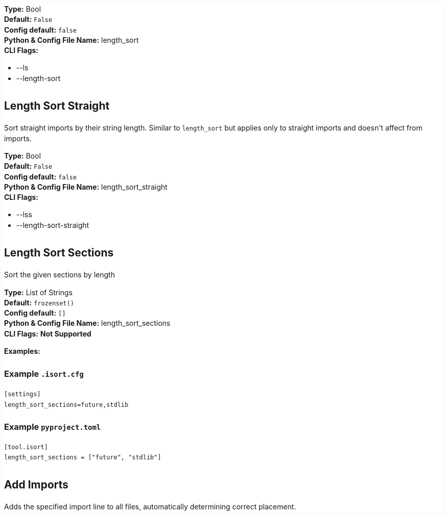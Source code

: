 **Type:** Bool  
**Default:** `False`  
**Config default:** `false`  
**Python & Config File Name:** length_sort  
**CLI Flags:**

- --ls
- --length-sort

## Length Sort Straight

Sort straight imports by their string length. Similar to `length_sort` but applies only to straight imports and doesn't affect from imports.

**Type:** Bool  
**Default:** `False`  
**Config default:** `false`  
**Python & Config File Name:** length_sort_straight  
**CLI Flags:**

- --lss
- --length-sort-straight

## Length Sort Sections

Sort the given sections by length

**Type:** List of Strings  
**Default:** `frozenset()`  
**Config default:** `[]`  
**Python & Config File Name:** length_sort_sections  
**CLI Flags:** **Not Supported**

**Examples:**

### Example `.isort.cfg`

```
[settings]
length_sort_sections=future,stdlib

```

### Example `pyproject.toml`

```
[tool.isort]
length_sort_sections = ["future", "stdlib"]

```

## Add Imports

Adds the specified import line to all files, automatically determining correct placement.
